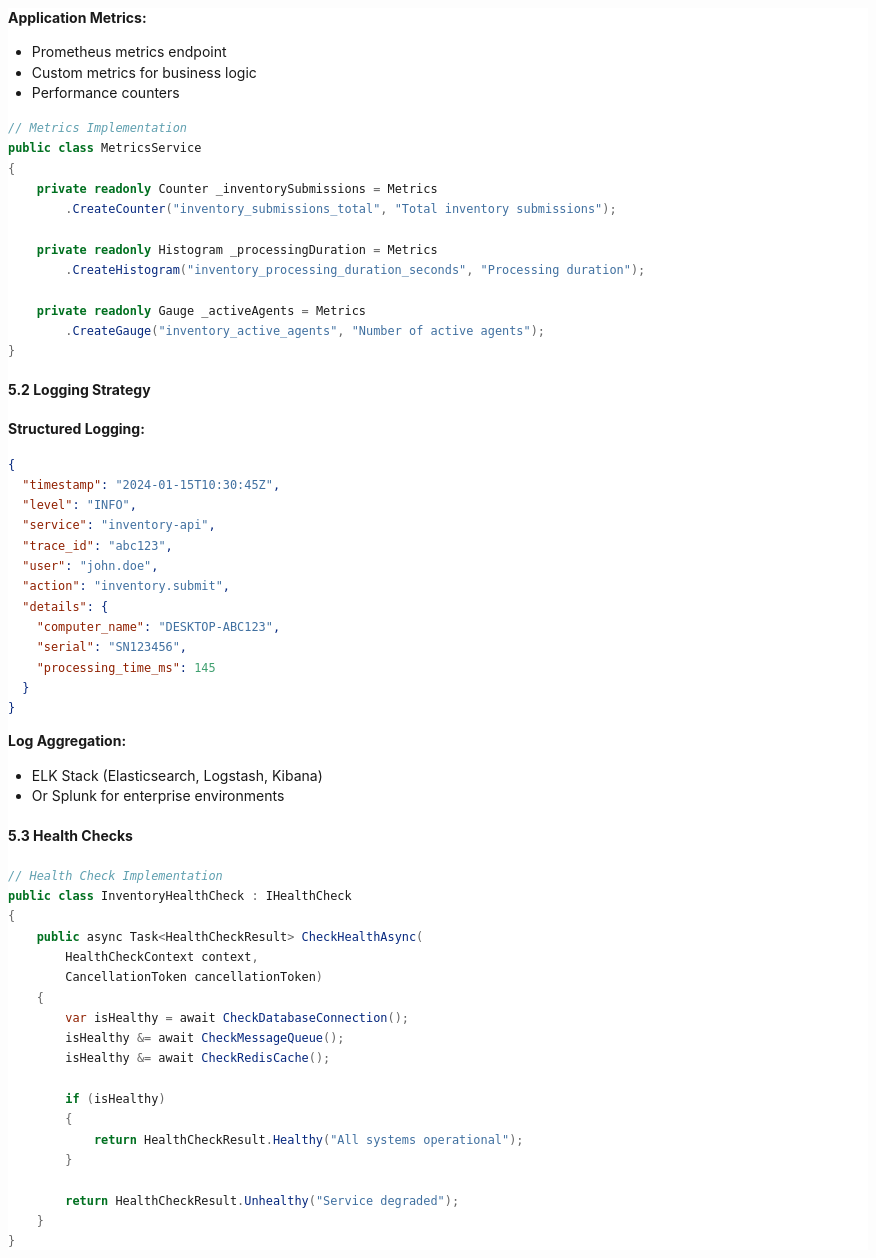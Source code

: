 **Application Metrics:**
- Prometheus metrics endpoint
- Custom metrics for business logic
- Performance counters

```csharp
// Metrics Implementation
public class MetricsService
{
    private readonly Counter _inventorySubmissions = Metrics
        .CreateCounter("inventory_submissions_total", "Total inventory submissions");
    
    private readonly Histogram _processingDuration = Metrics
        .CreateHistogram("inventory_processing_duration_seconds", "Processing duration");
    
    private readonly Gauge _activeAgents = Metrics
        .CreateGauge("inventory_active_agents", "Number of active agents");
}
```

#### 5.2 Logging Strategy

**Structured Logging:**

```json
{
  "timestamp": "2024-01-15T10:30:45Z",
  "level": "INFO",
  "service": "inventory-api",
  "trace_id": "abc123",
  "user": "john.doe",
  "action": "inventory.submit",
  "details": {
    "computer_name": "DESKTOP-ABC123",
    "serial": "SN123456",
    "processing_time_ms": 145
  }
}
```

**Log Aggregation:**
- ELK Stack (Elasticsearch, Logstash, Kibana)
- Or Splunk for enterprise environments

#### 5.3 Health Checks

```csharp
// Health Check Implementation
public class InventoryHealthCheck : IHealthCheck
{
    public async Task<HealthCheckResult> CheckHealthAsync(
        HealthCheckContext context,
        CancellationToken cancellationToken)
    {
        var isHealthy = await CheckDatabaseConnection();
        isHealthy &= await CheckMessageQueue();
        isHealthy &= await CheckRedisCache();
        
        if (isHealthy)
        {
            return HealthCheckResult.Healthy("All systems operational");
        }
        
        return HealthCheckResult.Unhealthy("Service degraded");
    }
}
```
